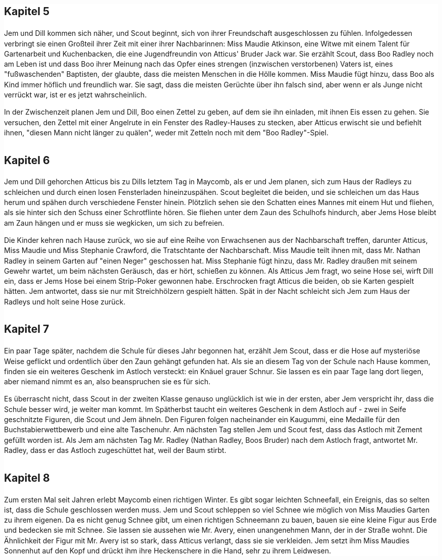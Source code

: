 ## Kapitel 5
Jem und Dill kommen sich näher, und Scout beginnt, sich von ihrer Freundschaft ausgeschlossen zu fühlen. Infolgedessen verbringt sie einen Großteil ihrer Zeit mit einer ihrer Nachbarinnen: Miss Maudie Atkinson, eine Witwe mit einem Talent für Gartenarbeit und Kuchenbacken, die eine Jugendfreundin von Atticus' Bruder Jack war. Sie erzählt Scout, dass Boo Radley noch am Leben ist und dass Boo ihrer Meinung nach das Opfer eines strengen (inzwischen verstorbenen) Vaters ist, eines "fußwaschenden" Baptisten, der glaubte, dass die meisten Menschen in die Hölle kommen. Miss Maudie fügt hinzu, dass Boo als Kind immer höflich und freundlich war. Sie sagt, dass die meisten Gerüchte über ihn falsch sind, aber wenn er als Junge nicht verrückt war, ist er es jetzt wahrscheinlich.

In der Zwischenzeit planen Jem und Dill, Boo einen Zettel zu geben, auf dem sie ihn einladen, mit ihnen Eis essen zu gehen. Sie versuchen, den Zettel mit einer Angelrute in ein Fenster des Radley-Hauses zu stecken, aber Atticus erwischt sie und befiehlt ihnen, "diesen Mann nicht länger zu quälen", weder mit Zetteln noch mit dem "Boo Radley"-Spiel.

## Kapitel 6

Jem und Dill gehorchen Atticus bis zu Dills letztem Tag in Maycomb, als er und Jem planen, sich zum Haus der Radleys zu schleichen und durch einen losen Fensterladen hineinzuspähen. Scout begleitet die beiden, und sie schleichen um das Haus herum und spähen durch verschiedene Fenster hinein. Plötzlich sehen sie den Schatten eines Mannes mit einem Hut und fliehen, als sie hinter sich den Schuss einer Schrotflinte hören. Sie fliehen unter dem Zaun des Schulhofs hindurch, aber Jems Hose bleibt am Zaun hängen und er muss sie wegkicken, um sich zu befreien.

Die Kinder kehren nach Hause zurück, wo sie auf eine Reihe von Erwachsenen aus der Nachbarschaft treffen, darunter Atticus, Miss Maudie und Miss Stephanie Crawford, die Tratschtante der Nachbarschaft. Miss Maudie teilt ihnen mit, dass Mr. Nathan Radley in seinem Garten auf "einen Neger" geschossen hat. Miss Stephanie fügt hinzu, dass Mr. Radley draußen mit seinem Gewehr wartet, um beim nächsten Geräusch, das er hört, schießen zu können. Als Atticus Jem fragt, wo seine Hose sei, wirft Dill ein, dass er Jems Hose bei einem Strip-Poker gewonnen habe. Erschrocken fragt Atticus die beiden, ob sie Karten gespielt hätten. Jem antwortet, dass sie nur mit Streichhölzern gespielt hätten. Spät in der Nacht schleicht sich Jem zum Haus der Radleys und holt seine Hose zurück.

## Kapitel 7
Ein paar Tage später, nachdem die Schule für dieses Jahr begonnen hat, erzählt Jem Scout, dass er die Hose auf mysteriöse Weise geflickt und ordentlich über den Zaun gehängt gefunden hat. Als sie an diesem Tag von der Schule nach Hause kommen, finden sie ein weiteres Geschenk im Astloch versteckt: ein Knäuel grauer Schnur. Sie lassen es ein paar Tage lang dort liegen, aber niemand nimmt es an, also beanspruchen sie es für sich.

Es überrascht nicht, dass Scout in der zweiten Klasse genauso unglücklich ist wie in der ersten, aber Jem verspricht ihr, dass die Schule besser wird, je weiter man kommt. Im Spätherbst taucht ein weiteres Geschenk in dem Astloch auf - zwei in Seife geschnitzte Figuren, die Scout und Jem ähneln. Den Figuren folgen nacheinander ein Kaugummi, eine Medaille für den Buchstabierwettbewerb und eine alte Taschenuhr. Am nächsten Tag stellen Jem und Scout fest, dass das Astloch mit Zement gefüllt worden ist. Als Jem am nächsten Tag Mr. Radley (Nathan Radley, Boos Bruder) nach dem Astloch fragt, antwortet Mr. Radley, dass er das Astloch zugeschüttet hat, weil der Baum stirbt.

## Kapitel 8
Zum ersten Mal seit Jahren erlebt Maycomb einen richtigen Winter. Es gibt sogar leichten Schneefall, ein Ereignis, das so selten ist, dass die Schule geschlossen werden muss. Jem und Scout schleppen so viel Schnee wie möglich von Miss Maudies Garten zu ihrem eigenen. Da es nicht genug Schnee gibt, um einen richtigen Schneemann zu bauen, bauen sie eine kleine Figur aus Erde und bedecken sie mit Schnee. Sie lassen sie aussehen wie Mr. Avery, einen unangenehmen Mann, der in der Straße wohnt. Die Ähnlichkeit der Figur mit Mr. Avery ist so stark, dass Atticus verlangt, dass sie sie verkleiden. Jem setzt ihm Miss Maudies Sonnenhut auf den Kopf und drückt ihm ihre Heckenschere in die Hand, sehr zu ihrem Leidwesen.
